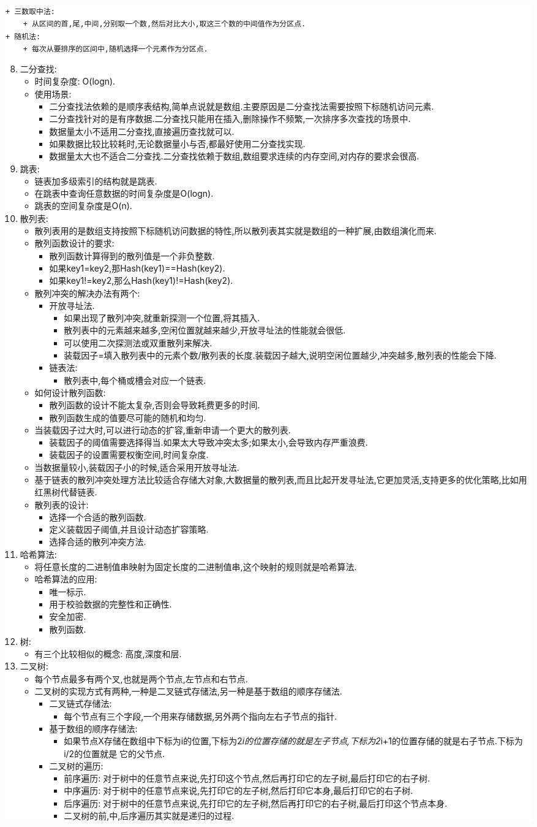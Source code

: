     + 三数取中法:
        + 从区间的首,尾,中间,分别取一个数,然后对比大小,取这三个数的中间值作为分区点.
    + 随机法:
        + 每次从要排序的区间中,随机选择一个元素作为分区点.
8. 二分查找:
    + 时间复杂度: O(logn).
    + 使用场景:
        + 二分查找法依赖的是顺序表结构,简单点说就是数组.主要原因是二分查找法需要按照下标随机访问元素.
        + 二分查找针对的是有序数据.二分查找只能用在插入,删除操作不频繁,一次排序多次查找的场景中.
        + 数据量太小不适用二分查找,直接遍历查找就可以.
        + 如果数据比较比较耗时,无论数据量小与否,都最好使用二分查找实现.
        + 数据量太大也不适合二分查找.二分查找依赖于数组,数组要求连续的内存空间,对内存的要求会很高.
9. 跳表:
    + 链表加多级索引的结构就是跳表.
    + 在跳表中查询任意数据的时间复杂度是O(logn).
    + 跳表的空间复杂度是O(n).
10. 散列表:
    + 散列表用的是数组支持按照下标随机访问数据的特性,所以散列表其实就是数组的一种扩展,由数组演化而来.
    + 散列函数设计的要求:
        + 散列函数计算得到的散列值是一个非负整数.
        + 如果key1=key2,那Hash(key1)==Hash(key2).
        + 如果key1!=key2,那么Hash(key1)!=Hash(key2).
    + 散列冲突的解决办法有两个:
        + 开放寻址法.
            + 如果出现了散列冲突,就重新探测一个位置,将其插入.
            + 散列表中的元素越来越多,空闲位置就越来越少,开放寻址法的性能就会很低.
            + 可以使用二次探测法或双重散列来解决.
            + 装载因子=填入散列表中的元素个数/散列表的长度.装载因子越大,说明空闲位置越少,冲突越多,散列表的性能会下降.
        + 链表法:
            + 散列表中,每个桶或槽会对应一个链表.
    + 如何设计散列函数:
        + 散列函数的设计不能太复杂,否则会导致耗费更多的时间.
        + 散列函数生成的值要尽可能的随机和均匀.
    + 当装载因子过大时,可以进行动态的扩容,重新申请一个更大的散列表.
        + 装载因子的阈值需要选择得当.如果太大导致冲突太多;如果太小,会导致内存严重浪费.
        + 装载因子的设置需要权衡空间,时间复杂度.
    + 当数据量较小,装载因子小的时候,适合采用开放寻址法.
    + 基于链表的散列冲突处理方法比较适合存储大对象,大数据量的散列表,而且比起开发寻址法,它更加灵活,支持更多的优化策略,比如用红黑树代替链表.
    + 散列表的设计:
        + 选择一个合适的散列函数.
        + 定义装载因子阈值,并且设计动态扩容策略.
        + 选择合适的散列冲突方法.
11. 哈希算法:
    + 将任意长度的二进制值串映射为固定长度的二进制值串,这个映射的规则就是哈希算法.
    + 哈希算法的应用:
        + 唯一标示.
        + 用于校验数据的完整性和正确性.
        + 安全加密.
        + 散列函数.
12. 树:
    + 有三个比较相似的概念: 高度,深度和层.
13. 二叉树:
    + 每个节点最多有两个叉,也就是两个节点,左节点和右节点.
    + 二叉树的实现方式有两种,一种是二叉链式存储法,另一种是基于数组的顺序存储法.
        + 二叉链式存储法:
            + 每个节点有三个字段,一个用来存储数据,另外两个指向左右子节点的指针.
        + 基于数组的顺序存储法:
            + 如果节点X存储在数组中下标为i的位置,下标为2*i的位置存储的就是左子节点,下标为2*i+1的位置存储的就是右子节点.下标为i/2的位置就是
            它的父节点.
        + 二叉树的遍历:
            + 前序遍历: 对于树中的任意节点来说,先打印这个节点,然后再打印它的左子树,最后打印它的右子树.
            + 中序遍历: 对于树中的任意节点来说,先打印它的左子树,然后打印它本身,最后打印它的右子树.
            + 后序遍历: 对于树中的任意节点来说,先打印它的左子树,然后再打印它的右子树,最后打印这个节点本身.
            + 二叉树的前,中,后序遍历其实就是递归的过程.
